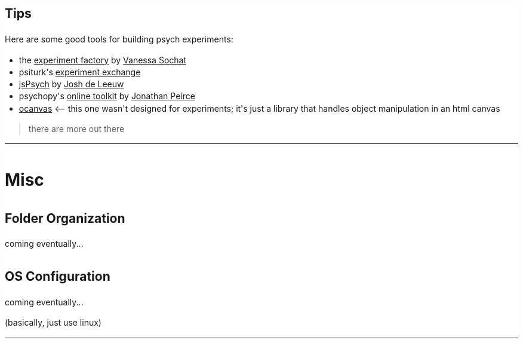 

## Tips

Here are some good tools for building psych experiments:

- the [experiment factory](https://expfactory.github.io/) by [Vanessa Sochat](https://vsoch.github.io/)
- psiturk's [experiment exchange](http://psiturk.org/ee/)
- [jsPsych](https://www.jspsych.org/) by [Josh de Leeuw](https://www.vassar.edu/faculty/jdeleeuw/)
- psychopy's [online toolkit](https://www.psychopy.org/#online) by [Jonathan Peirce](https://www.nottingham.ac.uk/psychology/people/jonathan.peirce)
- [ocanvas](http://ocanvas.org/) <-- this one wasn't designed for experiments; it's just a library that handles object manipulation in an html canvas

> there are more out there
---



# Misc

## Folder Organization
coming eventually...

## OS Configuration

coming eventually...

(basically, just use linux)

---
